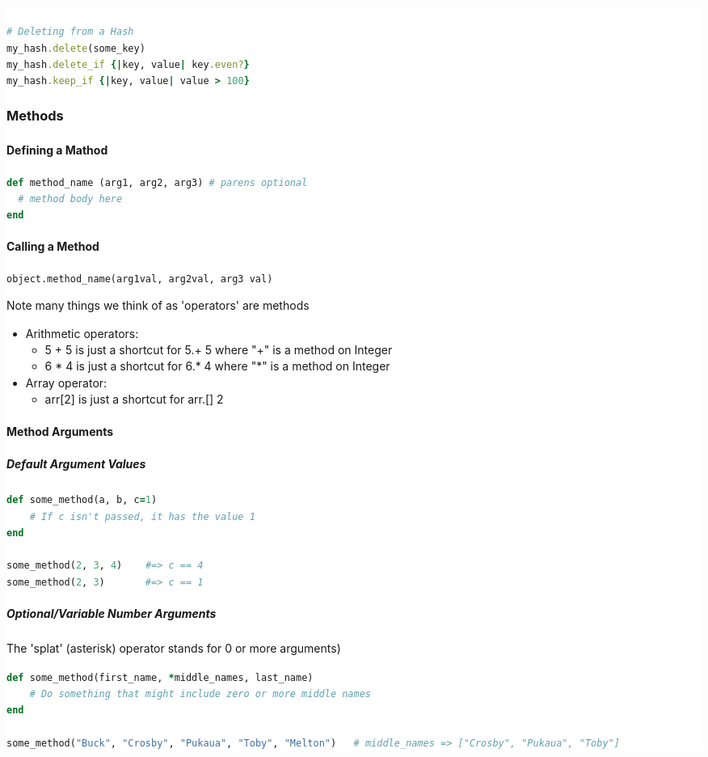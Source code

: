 ```ruby

# Deleting from a Hash
my_hash.delete(some_key)
my_hash.delete_if {|key, value| key.even?}
my_hash.keep_if {|key, value| value > 100}


```

### Methods

#### Defining a Mathod
```ruby
def method_name (arg1, arg2, arg3) # parens optional
  # method body here
end
```

#### Calling a Method

`object.method_name(arg1val, arg2val, arg3 val)`

Note many things we think of as 'operators' are methods
- Arithmetic operators:
  - 5 + 5 is just a shortcut for 5.+ 5 where "+" is a method on Integer
  - 6 * 4 is just a shortcut for 6.* 4 where "*" is a method on Integer
- Array operator:
  - arr[2] is just a shortcut for arr.[] 2
          
#### Method Arguments

##### Default Argument Values

```ruby
def some_method(a, b, c=1)
    # If c isn't passed, it has the value 1
end

some_method(2, 3, 4)    #=> c == 4
some_method(2, 3)       #=> c == 1
```
##### Optional/Variable Number Arguments  
The 'splat' (asterisk) operator stands for 0 or more arguments)

```ruby
def some_method(first_name, *middle_names, last_name)
    # Do something that might include zero or more middle names
end

some_method("Buck", "Crosby", "Pukaua", "Toby", "Melton")   # middle_names => ["Crosby", "Pukaua", "Toby"]
```


